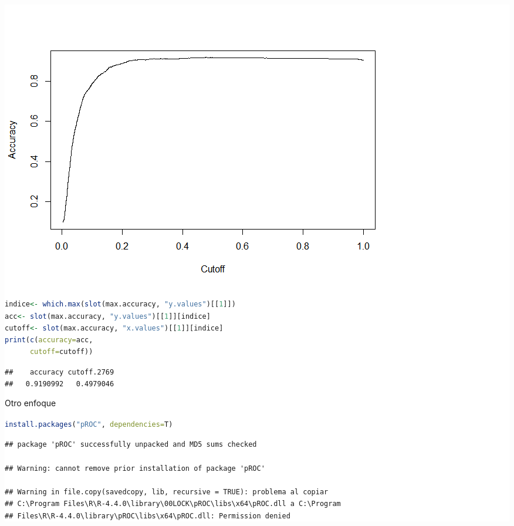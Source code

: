 ![](MOD6_files/figure-gfm/unnamed-chunk-10-4.png)

``` r
indice<- which.max(slot(max.accuracy, "y.values")[[1]])
acc<- slot(max.accuracy, "y.values")[[1]][indice]
cutoff<- slot(max.accuracy, "x.values")[[1]][indice]
print(c(accuracy=acc,
      cutoff=cutoff))
```

    ##    accuracy cutoff.2769 
    ##   0.9190992   0.4979046

Otro enfoque

``` r
install.packages("pROC", dependencies=T)
```

    ## package 'pROC' successfully unpacked and MD5 sums checked

    ## Warning: cannot remove prior installation of package 'pROC'

    ## Warning in file.copy(savedcopy, lib, recursive = TRUE): problema al copiar
    ## C:\Program Files\R\R-4.4.0\library\00LOCK\pROC\libs\x64\pROC.dll a C:\Program
    ## Files\R\R-4.4.0\library\pROC\libs\x64\pROC.dll: Permission denied
